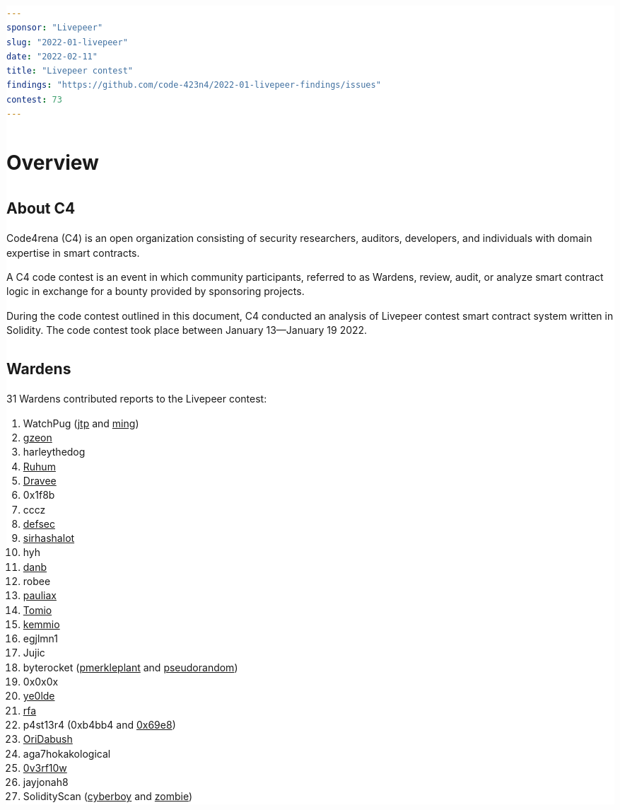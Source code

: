 ```yaml
---
sponsor: "Livepeer"
slug: "2022-01-livepeer"
date: "2022-02-11"
title: "Livepeer contest"
findings: "https://github.com/code-423n4/2022-01-livepeer-findings/issues"
contest: 73
---
```


# Overview

## About C4

Code4rena (C4) is an open organization consisting of security researchers, auditors, developers, and individuals with domain expertise in smart contracts.

A C4 code contest is an event in which community participants, referred to as Wardens, review, audit, or analyze smart contract logic in exchange for a bounty provided by sponsoring projects.

During the code contest outlined in this document, C4 conducted an analysis of Livepeer contest smart contract system written in Solidity. The code contest took place between January 13—January 19 2022.

## Wardens

31 Wardens contributed reports to the Livepeer contest:

1. WatchPug ([jtp](https://github.com/jack-the-pug) and [ming](https://github.com/mingwatch))
1. [gzeon](https://twitter.com/gzeon)
1. harleythedog
1. [Ruhum](https://twitter.com/0xruhum)
1. [Dravee](https://twitter.com/JustDravee)
1. 0x1f8b
1. cccz
1. [defsec](https://twitter.com/defsec_)
1. [sirhashalot](https://twitter.com/SirH4shalot)
1. hyh
1. [danb](https://twitter.com/danbinnun)
1. robee
1. [pauliax](https://twitter.com/SolidityDev)
1. [Tomio](https://twitter.com/meidhiwirara)
1. [kemmio](https://twitter.com/k3mmio)
1. egjlmn1
1. Jujic
1. byterocket ([pmerkleplant](https://twitter.com/merkleplant_eth) and [pseudorandom](https://binbash.sh))
1. 0x0x0x
1. [ye0lde](https://twitter.com/_ye0lde)
1. [rfa](https://www.instagram.com/riyan_rfa/)
1. p4st13r4 (0xb4bb4 and [0x69e8](https://github.com/0x69e8))
1. [OriDabush](https://twitter.com/ori_dabush)
1. aga7hokakological
1. [0v3rf10w](https://twitter.com/_0v3rf10w)
1. jayjonah8
1. SolidityScan ([cyberboy](https://twitter.com/cyberboyIndia) and [zombie](https://blog.dixitaditya.com/))
